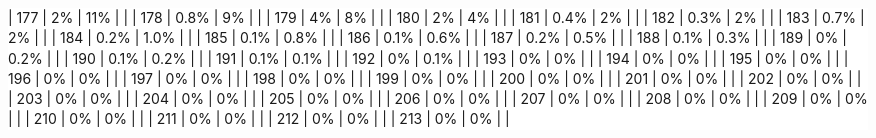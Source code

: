 | 177 | 2% | 11% |  |
| 178 | 0.8% | 9% |  |
| 179 | 4% | 8% |  |
| 180 | 2% | 4% |  |
| 181 | 0.4% | 2% |  |
| 182 | 0.3% | 2% |  |
| 183 | 0.7% | 2% |  |
| 184 | 0.2% | 1.0% |  |
| 185 | 0.1% | 0.8% |  |
| 186 | 0.1% | 0.6% |  |
| 187 | 0.2% | 0.5% |  |
| 188 | 0.1% | 0.3% |  |
| 189 | 0% | 0.2% |  |
| 190 | 0.1% | 0.2% |  |
| 191 | 0.1% | 0.1% |  |
| 192 | 0% | 0.1% |  |
| 193 | 0% | 0% |  |
| 194 | 0% | 0% |  |
| 195 | 0% | 0% |  |
| 196 | 0% | 0% |  |
| 197 | 0% | 0% |  |
| 198 | 0% | 0% |  |
| 199 | 0% | 0% |  |
| 200 | 0% | 0% |  |
| 201 | 0% | 0% |  |
| 202 | 0% | 0% |  |
| 203 | 0% | 0% |  |
| 204 | 0% | 0% |  |
| 205 | 0% | 0% |  |
| 206 | 0% | 0% |  |
| 207 | 0% | 0% |  |
| 208 | 0% | 0% |  |
| 209 | 0% | 0% |  |
| 210 | 0% | 0% |  |
| 211 | 0% | 0% |  |
| 212 | 0% | 0% |  |
| 213 | 0% | 0% |  |